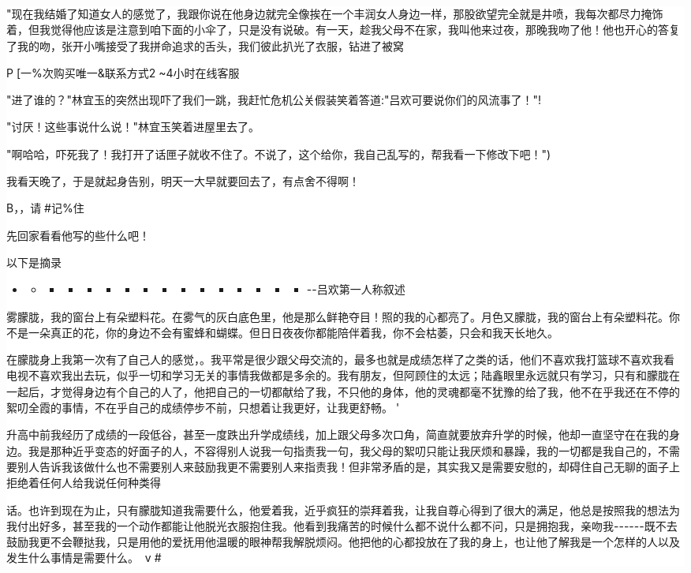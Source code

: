 

"现在我结婚了知道女人的感觉了，我跟你说在他身边就完全像挨在一个丰润女人身边一样，那股欲望完全就是井喷，我每次都尽力掩饰着，但我觉得他应该是注意到咱下面的小伞了，只是没有说破。有一天，趁我父母不在家，我叫他来过夜，那晚我吻了他！他也开心的答复了我的吻，张开小嘴接受了我拼命追求的舌头，我们彼此扒光了衣服，钻进了被窝



P [一%次购买唯一&联系方式2 ~4小时在线客服



"进了谁的？"林宜玉的突然出现吓了我们一跳，我赶忙危机公关假装笑着答道:"吕欢可要说你们的风流事了！"!





"讨厌！这些事说什么说！"林宜玉笑着进屋里去了。



"啊哈哈，吓死我了！我打开了话匣子就收不住了。不说了，这个给你，我自己乱写的，帮我看一下修改下吧！")



我看天晚了，于是就起身告别，明天一大早就要回去了，有点舍不得啊！



B，，请 #记%住



先回家看看他写的些什么吧！





以下是摘录





 - - - - - - - - - - - - - - - - --吕欢第一人称叙述





雾朦胧，我的窗台上有朵塑料花。在雾气的灰白底色里，他是那么鲜艳夺目！照的我的心都亮了。月色又朦胧，我的窗台上有朵塑料花。你不是一朵真正的花，你的身边不会有蜜蜂和蝴蝶。但日日夜夜你都能陪伴着我，你不会枯萎，只会和我天长地久。





在朦胧身上我第一次有了自己人的感觉，。我平常是很少跟父母交流的，最多也就是成绩怎样了之类的话，他们不喜欢我打篮球不喜欢我看电视不喜欢我出去玩，似乎一切和学习无关的事情我做都是多余的。我有朋友，但阿顾住的太远；陆鑫眼里永远就只有学习，只有和朦胧在一起后，才觉得身边有个自己的人了，他把自己的一切都献给了我，不只他的身体，他的灵魂都毫不犹豫的给了我，他不在乎我还在不停的絮叨全霞的事情，不在乎自己的成绩停步不前，只想着让我更好，让我更舒畅。 '





升高中前我经历了成绩的一段低谷，甚至一度跌出升学成绩线，加上跟父母多次口角，简直就要放弃升学的时候，他却一直坚守在在我的身边。我是那种近乎变态的好面子的人，不容得别人说我一句指责我一句，我父母的絮叨只能让我厌烦和暴躁，我的一切都是我自己的，不需要别人告诉我该做什么也不需要别人来鼓励我更不需要别人来指责我！但非常矛盾的是，其实我又是需要安慰的，却碍住自己无聊的面子上拒绝着任何人给我说任何种类得

话。也许到现在为止，只有朦胧知道我需要什么，他爱着我，近乎疯狂的崇拜着我，让我自尊心得到了很大的满足，他总是按照我的想法为我付出好多，甚至我的一个动作都能让他脱光衣服抱住我。他看到我痛苦的时候什么都不说什么都不问，只是拥抱我，亲吻我------既不去鼓励我更不会鞭挞我，只是用他的爱抚用他温暖的眼神帮我解脱烦闷。他把他的心都投放在了我的身上，也让他了解我是一个怎样的人以及发生什么事情是需要什么。  v #


